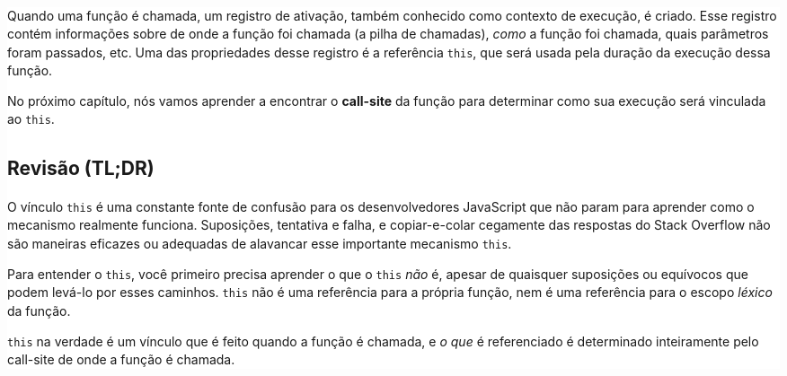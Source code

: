 Quando uma função é chamada, um registro de ativação, também conhecido como contexto de execução, é criado. Esse registro contém informações sobre de onde a função foi chamada (a pilha de chamadas), *como* a função foi chamada, quais parâmetros foram passados, etc. Uma das propriedades desse registro é a referência `this`, que será usada pela duração da execução dessa função.

No próximo capítulo, nós vamos aprender a encontrar o **call-site** da função para determinar como sua execução será vinculada ao `this`.

## Revisão (TL;DR)

O vínculo `this` é uma constante fonte de confusão para os desenvolvedores JavaScript que não param para aprender como o mecanismo realmente funciona. Suposições, tentativa e falha, e copiar-e-colar cegamente das respostas do Stack Overflow não são maneiras eficazes ou adequadas de alavancar esse importante mecanismo `this`.

Para entender o `this`, você primeiro precisa aprender o que o `this` *não* é, apesar de quaisquer suposições ou equívocos que podem levá-lo por esses caminhos. `this` não é uma referência para a própria função, nem é uma referência para o escopo *léxico* da função.

`this` na verdade é um vínculo que é feito quando a função é chamada, e *o que* é referenciado é determinado inteiramente pelo call-site de onde a função é chamada.
